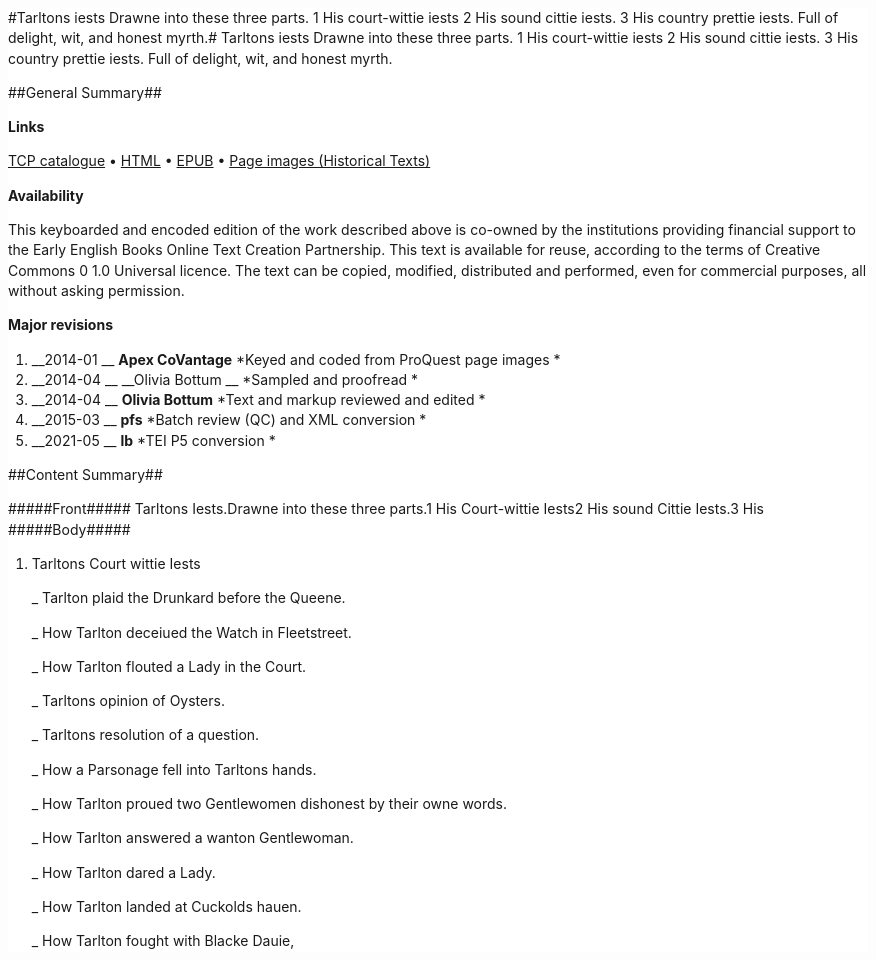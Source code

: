 #Tarltons iests Drawne into these three parts. 1 His court-wittie iests 2 His sound cittie iests. 3 His country prettie iests. Full of delight, wit, and honest myrth.#
Tarltons iests Drawne into these three parts. 1 His court-wittie iests 2 His sound cittie iests. 3 His country prettie iests. Full of delight, wit, and honest myrth.

##General Summary##

**Links**

[TCP catalogue](http://www.ota.ox.ac.uk/tcp/)  • 
[HTML](http://tei.it.ox.ac.uk/tcp/Texts-HTML/free/B16/B16040.html)  • 
[EPUB](http://tei.it.ox.ac.uk/tcp/Texts-EPUB/free/B16/B16040.epub) • 
[Page images (Historical Texts)](https://historicaltexts.jisc.ac.uk/eebo-99842605e)

**Availability**

This keyboarded and encoded edition of the work described above is co-owned by the
    institutions providing financial support to the Early English Books Online Text Creation
    Partnership. This text is available for reuse, according to the terms of  Creative Commons 0 1.0 Universal
    licence. The text can be copied, modified, distributed and performed, even for commercial
    purposes, all without asking permission.

**Major revisions**

1. __2014-01 __ __Apex CoVantage__ *Keyed and coded from ProQuest page images *
1. __2014-04 __ __Olivia Bottum __ *Sampled and proofread *
1. __2014-04 __ __Olivia Bottum__ *Text and markup reviewed and edited *
1. __2015-03 __ __pfs__ *Batch review (QC) and XML conversion *
1. __2021-05 __ __lb__ *TEI P5 conversion *

##Content Summary##

#####Front#####
Tarltons Iests.Drawne into these three parts.1 His Court-wittie Iests2 His sound Cittie Iests.3 His 
#####Body#####

1. Tarltons Court wittie Iests

    _ Tarlton plaid the Drunkard before the Queene.

    _ How Tarlton deceiued the Watch in Fleetstreet.

    _ How Tarlton flouted a Lady in the Court.

    _ Tarltons opinion of Oysters.

    _ Tarltons resolution of a question.

    _ How a Parsonage fell into Tarltons hands.

    _ How Tarlton proued two Gentlewomen dishonest by their owne words.

    _ How Tarlton answered a wanton Gentlewoman.

    _ How Tarlton dared a Lady.

    _ How Tarlton landed at Cuckolds hauen.

    _ How Tarlton fought with Blacke Dauie,
